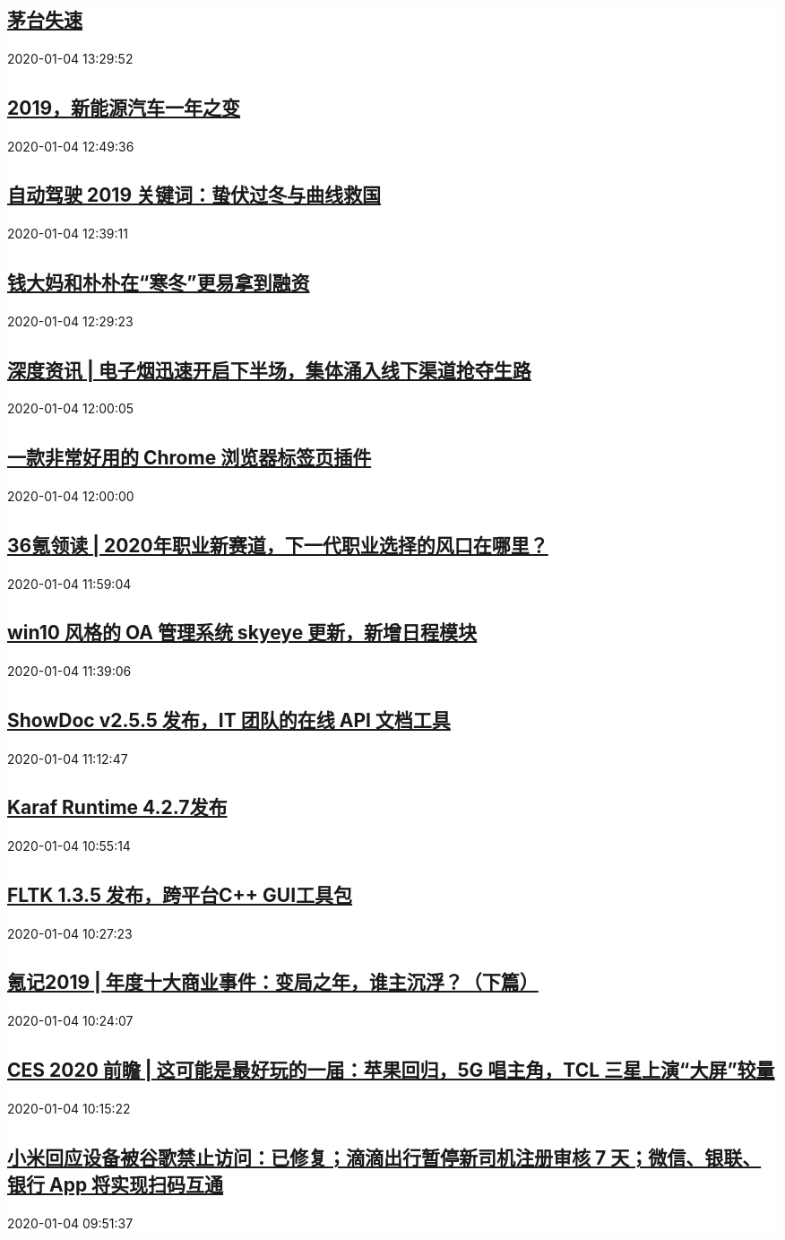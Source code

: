 ## <a href="http://36kr.com/p/5282140.html?ktm_source=feed" target="_blank">茅台失速</a>
2020-01-04 13:29:52 
## <a href="http://www.geekpark.net/news/254002" target="_blank">2019，新能源汽车一年之变</a>
2020-01-04 12:49:36 
## <a href="http://www.geekpark.net/news/253986" target="_blank">自动驾驶 2019 关键词：蛰伏过冬与曲线救国</a>
2020-01-04 12:39:11 
## <a href="http://www.36kr.com/p/5282084.html?ktm_source=feed" target="_blank">钱大妈和朴朴在“寒冬”更易拿到融资</a>
2020-01-04 12:29:23 
## <a href="http://www.36kr.com/p/5281995.html?ktm_source=feed" target="_blank">深度资讯 | 电子烟迅速开启下半场，集体涌入线下渠道抢夺生路</a>
2020-01-04 12:00:05 
## <a href="http://zuimeia.com/app/title/%E7%AE%80%20Tab??utm_source=rss&utm_campaign=rss&utm_medium=zaker" target="_blank">一款非常好用的 Chrome 浏览器标签页插件</a>
2020-01-04 12:00:00 
## <a href="http://www.36kr.com/p/5281963.html?ktm_source=feed" target="_blank">36氪领读 | 2020年职业新赛道，下一代职业选择的风口在哪里？</a>
2020-01-04 11:59:04 
## <a href="https://www.oschina.net/news/112553/skyeye-updated" target="_blank">win10 风格的 OA 管理系统 skyeye 更新，新增日程模块</a>
2020-01-04 11:39:06 
## <a href="https://www.oschina.net/news/112552/showdoc-2-5-5-released" target="_blank">ShowDoc v2.5.5 发布，IT 团队的在线 API 文档工具</a>
2020-01-04 11:12:47 
## <a href="https://www.oschina.net/news/112551/karaf-runtime-4-2-7-released" target="_blank">Karaf Runtime 4.2.7发布</a>
2020-01-04 10:55:14 
## <a href="https://www.oschina.net/news/112550/fltk-1-3-5-released" target="_blank">FLTK 1.3.5 发布，跨平台C++ GUI工具包</a>
2020-01-04 10:27:23 
## <a href="http://36kr.com/p/5281756.html?ktm_source=feed" target="_blank">氪记2019 | 年度十大商业事件：变局之年，谁主沉浮？（下篇）</a>
2020-01-04 10:24:07 
## <a href="http://36kr.com/p/5281664.html?ktm_source=feed" target="_blank">CES 2020 前瞻 | 这可能是最好玩的一届：苹果回归，5G 唱主角，TCL 三星上演“大屏”较量</a>
2020-01-04 10:15:22 
## <a href="http://www.geekpark.net/news/254054" target="_blank">小米回应设备被谷歌禁止访问：已修复；滴滴出行暂停新司机注册审核 7 天；微信、银联、银行 App 将实现扫码互通</a>
2020-01-04 09:51:37 